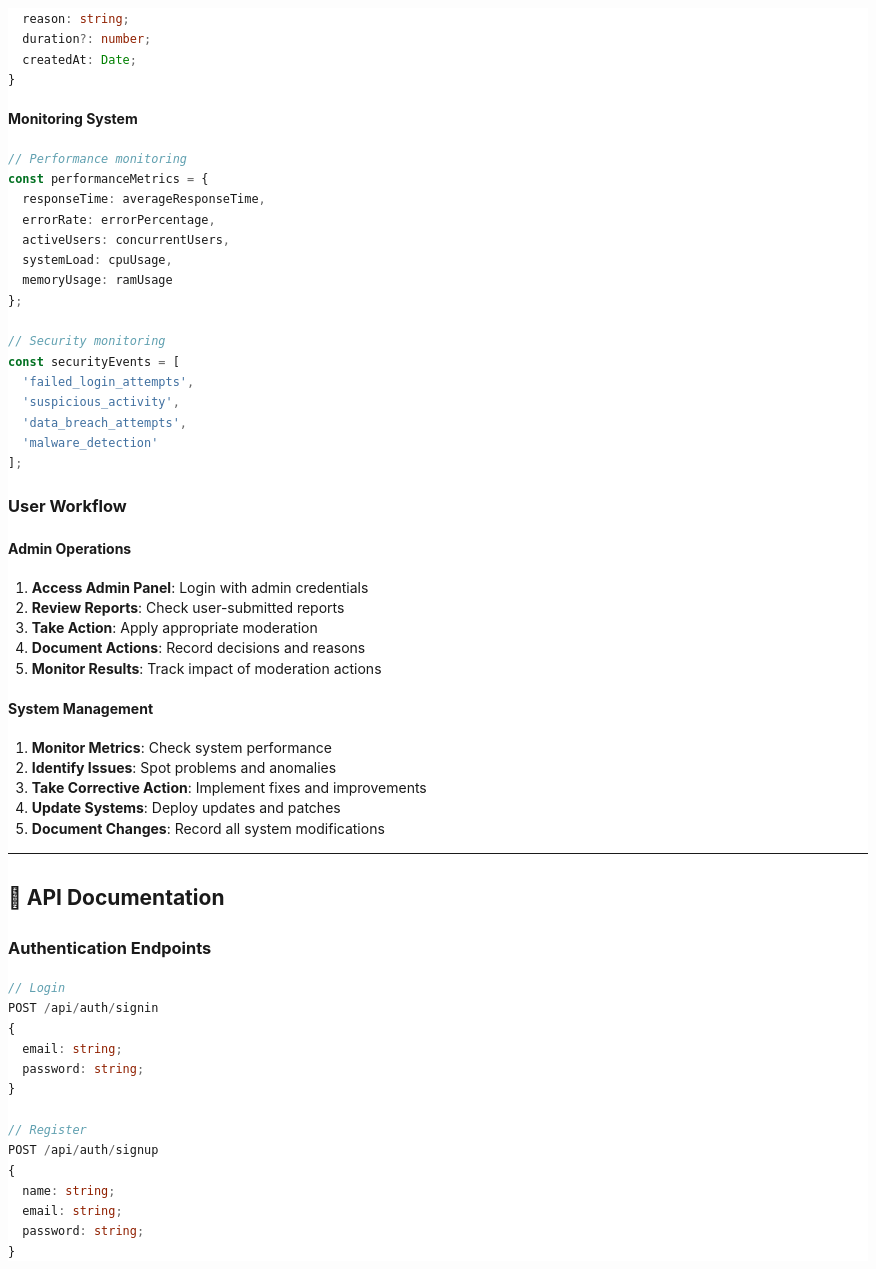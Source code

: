 ```typescript
  reason: string;
  duration?: number;
  createdAt: Date;
}
```

#### Monitoring System
```typescript
// Performance monitoring
const performanceMetrics = {
  responseTime: averageResponseTime,
  errorRate: errorPercentage,
  activeUsers: concurrentUsers,
  systemLoad: cpuUsage,
  memoryUsage: ramUsage
};

// Security monitoring
const securityEvents = [
  'failed_login_attempts',
  'suspicious_activity',
  'data_breach_attempts',
  'malware_detection'
];
```

### User Workflow

#### Admin Operations
1. **Access Admin Panel**: Login with admin credentials
2. **Review Reports**: Check user-submitted reports
3. **Take Action**: Apply appropriate moderation
4. **Document Actions**: Record decisions and reasons
5. **Monitor Results**: Track impact of moderation actions

#### System Management
1. **Monitor Metrics**: Check system performance
2. **Identify Issues**: Spot problems and anomalies
3. **Take Corrective Action**: Implement fixes and improvements
4. **Update Systems**: Deploy updates and patches
5. **Document Changes**: Record all system modifications

---

## 🔧 API Documentation

### Authentication Endpoints
```typescript
// Login
POST /api/auth/signin
{
  email: string;
  password: string;
}

// Register
POST /api/auth/signup
{
  name: string;
  email: string;
  password: string;
}

```